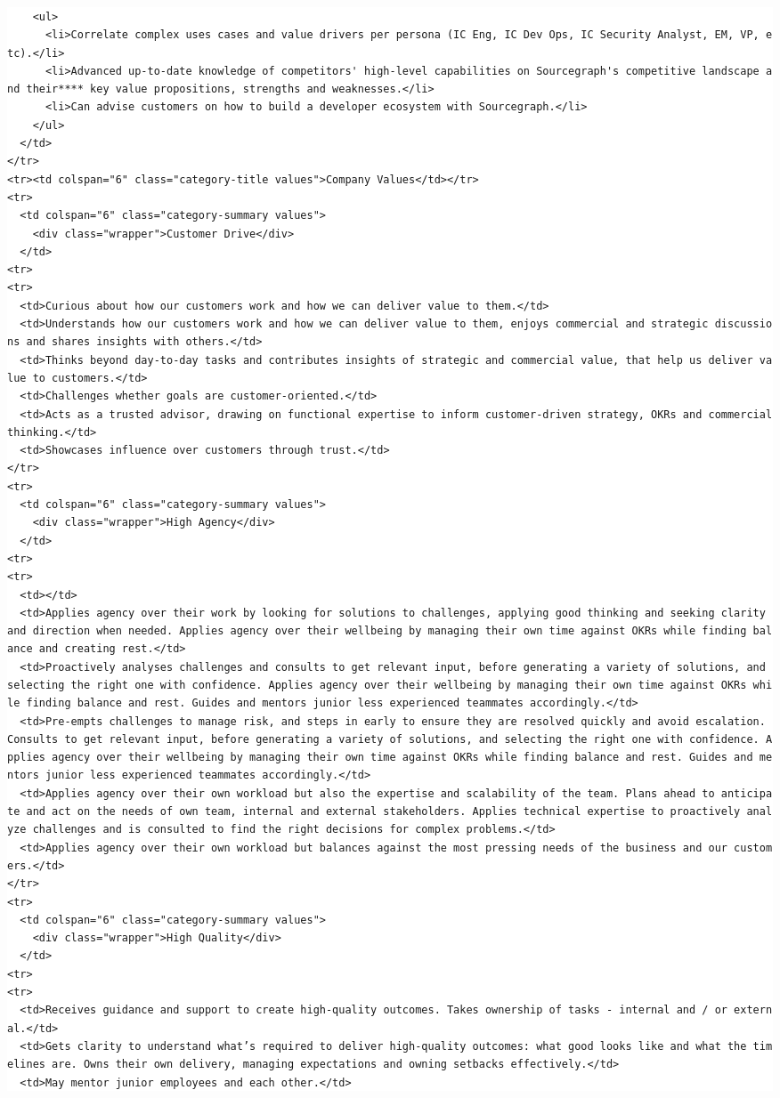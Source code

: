         <ul>
          <li>Correlate complex uses cases and value drivers per persona (IC Eng, IC Dev Ops, IC Security Analyst, EM, VP, etc).</li>
          <li>Advanced up-to-date knowledge of competitors' high-level capabilities on Sourcegraph's competitive landscape and their**** key value propositions, strengths and weaknesses.</li>
          <li>Can advise customers on how to build a developer ecosystem with Sourcegraph.</li>
        </ul>
      </td>
    </tr>
    <tr><td colspan="6" class="category-title values">Company Values</td></tr>
    <tr>
      <td colspan="6" class="category-summary values">
        <div class="wrapper">Customer Drive</div>
      </td>
    <tr>
    <tr>
      <td>Curious about how our customers work and how we can deliver value to them.</td>
      <td>Understands how our customers work and how we can deliver value to them, enjoys commercial and strategic discussions and shares insights with others.</td>
      <td>Thinks beyond day-to-day tasks and contributes insights of strategic and commercial value, that help us deliver value to customers.</td>
      <td>Challenges whether goals are customer-oriented.</td>
      <td>Acts as a trusted advisor, drawing on functional expertise to inform customer-driven strategy, OKRs and commercial thinking.</td>
      <td>Showcases influence over customers through trust.</td>
    </tr>
    <tr>
      <td colspan="6" class="category-summary values">
        <div class="wrapper">High Agency</div>
      </td>
    <tr>
    <tr>
      <td></td>
      <td>Applies agency over their work by looking for solutions to challenges, applying good thinking and seeking clarity and direction when needed. Applies agency over their wellbeing by managing their own time against OKRs while finding balance and creating rest.</td>
      <td>Proactively analyses challenges and consults to get relevant input, before generating a variety of solutions, and selecting the right one with confidence. Applies agency over their wellbeing by managing their own time against OKRs while finding balance and rest. Guides and mentors junior less experienced teammates accordingly.</td>
      <td>Pre-empts challenges to manage risk, and steps in early to ensure they are resolved quickly and avoid escalation. Consults to get relevant input, before generating a variety of solutions, and selecting the right one with confidence. Applies agency over their wellbeing by managing their own time against OKRs while finding balance and rest. Guides and mentors junior less experienced teammates accordingly.</td>
      <td>Applies agency over their own workload but also the expertise and scalability of the team. Plans ahead to anticipate and act on the needs of own team, internal and external stakeholders. Applies technical expertise to proactively analyze challenges and is consulted to find the right decisions for complex problems.</td>
      <td>Applies agency over their own workload but balances against the most pressing needs of the business and our customers.</td>
    </tr>
    <tr>
      <td colspan="6" class="category-summary values">
        <div class="wrapper">High Quality</div>
      </td>
    <tr>
    <tr>
      <td>Receives guidance and support to create high-quality outcomes. Takes ownership of tasks - internal and / or external.</td>
      <td>Gets clarity to understand what’s required to deliver high-quality outcomes: what good looks like and what the timelines are. Owns their own delivery, managing expectations and owning setbacks effectively.</td>
      <td>May mentor junior employees and each other.</td>